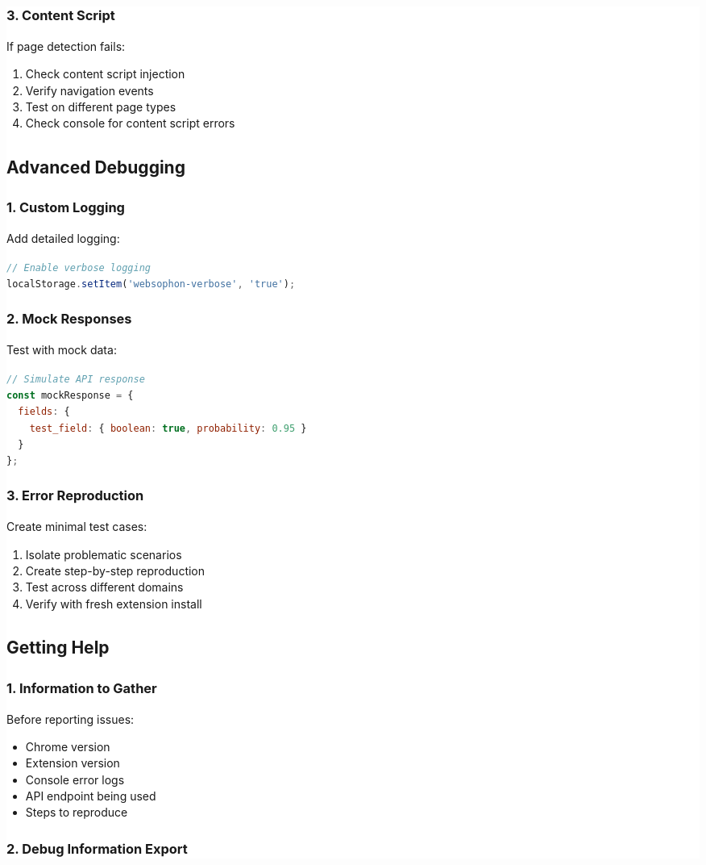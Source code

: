 ### 3. Content Script

If page detection fails:
1. Check content script injection
2. Verify navigation events
3. Test on different page types
4. Check console for content script errors

## Advanced Debugging

### 1. Custom Logging

Add detailed logging:
```javascript
// Enable verbose logging
localStorage.setItem('websophon-verbose', 'true');
```

### 2. Mock Responses

Test with mock data:
```javascript
// Simulate API response
const mockResponse = {
  fields: {
    test_field: { boolean: true, probability: 0.95 }
  }
};
```

### 3. Error Reproduction

Create minimal test cases:
1. Isolate problematic scenarios
2. Create step-by-step reproduction
3. Test across different domains
4. Verify with fresh extension install

## Getting Help

### 1. Information to Gather

Before reporting issues:
- Chrome version
- Extension version
- Console error logs
- API endpoint being used
- Steps to reproduce

### 2. Debug Information Export
